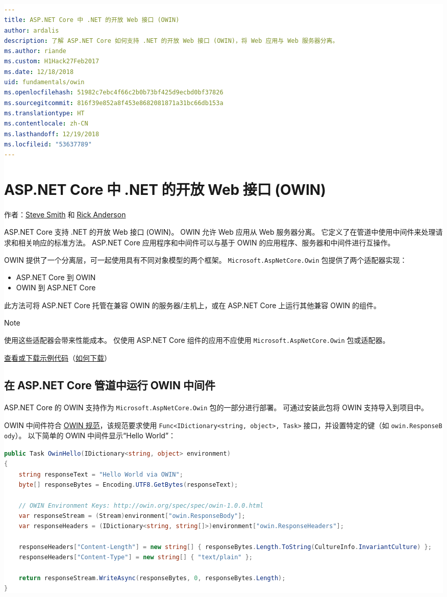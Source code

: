 ```yaml
---
title: ASP.NET Core 中 .NET 的开放 Web 接口 (OWIN)
author: ardalis
description: 了解 ASP.NET Core 如何支持 .NET 的开放 Web 接口 (OWIN)，将 Web 应用与 Web 服务器分离。
ms.author: riande
ms.custom: H1Hack27Feb2017
ms.date: 12/18/2018
uid: fundamentals/owin
ms.openlocfilehash: 51982c7ebc4f66c2b0b73bf425d9ecbd0bf37826
ms.sourcegitcommit: 816f39e852a8f453e8682081871a31bc66db153a
ms.translationtype: HT
ms.contentlocale: zh-CN
ms.lasthandoff: 12/19/2018
ms.locfileid: "53637789"
---
```

# <a name="open-web-interface-for-net-owin-with-aspnet-core"></a>ASP.NET Core 中 .NET 的开放 Web 接口 (OWIN)

作者：[Steve Smith](https://ardalis.com/) 和 [Rick Anderson](https://twitter.com/RickAndMSFT)

ASP.NET Core 支持 .NET 的开放 Web 接口 (OWIN)。 OWIN 允许 Web 应用从 Web 服务器分离。 它定义了在管道中使用中间件来处理请求和相关响应的标准方法。 ASP.NET Core 应用程序和中间件可以与基于 OWIN 的应用程序、服务器和中间件进行互操作。

OWIN 提供了一个分离层，可一起使用具有不同对象模型的两个框架。 `Microsoft.AspNetCore.Owin` 包提供了两个适配器实现：

* ASP.NET Core 到 OWIN 
* OWIN 到 ASP.NET Core

此方法可将 ASP.NET Core 托管在兼容 OWIN 的服务器/主机上，或在 ASP.NET Core 上运行其他兼容 OWIN 的组件。

> [!NOTE]
> 使用这些适配器会带来性能成本。 仅使用 ASP.NET Core 组件的应用不应使用 `Microsoft.AspNetCore.Owin` 包或适配器。

[查看或下载示例代码](https://github.com/aspnet/Docs/tree/master/aspnetcore/fundamentals/owin/sample)（[如何下载](xref:index#how-to-download-a-sample)）

## <a name="running-owin-middleware-in-the-aspnet-core-pipeline"></a>在 ASP.NET Core 管道中运行 OWIN 中间件

ASP.NET Core 的 OWIN 支持作为 `Microsoft.AspNetCore.Owin` 包的一部分进行部署。 可通过安装此包将 OWIN 支持导入到项目中。

OWIN 中间件符合 [OWIN 规范](http://owin.org/spec/spec/owin-1.0.0.html)，该规范要求使用 `Func<IDictionary<string, object>, Task>` 接口，并设置特定的键（如 `owin.ResponseBody`）。 以下简单的 OWIN 中间件显示“Hello World”：

```csharp
public Task OwinHello(IDictionary<string, object> environment)
{
    string responseText = "Hello World via OWIN";
    byte[] responseBytes = Encoding.UTF8.GetBytes(responseText);

    // OWIN Environment Keys: http://owin.org/spec/spec/owin-1.0.0.html
    var responseStream = (Stream)environment["owin.ResponseBody"];
    var responseHeaders = (IDictionary<string, string[]>)environment["owin.ResponseHeaders"];

    responseHeaders["Content-Length"] = new string[] { responseBytes.Length.ToString(CultureInfo.InvariantCulture) };
    responseHeaders["Content-Type"] = new string[] { "text/plain" };

    return responseStream.WriteAsync(responseBytes, 0, responseBytes.Length);
}
```
